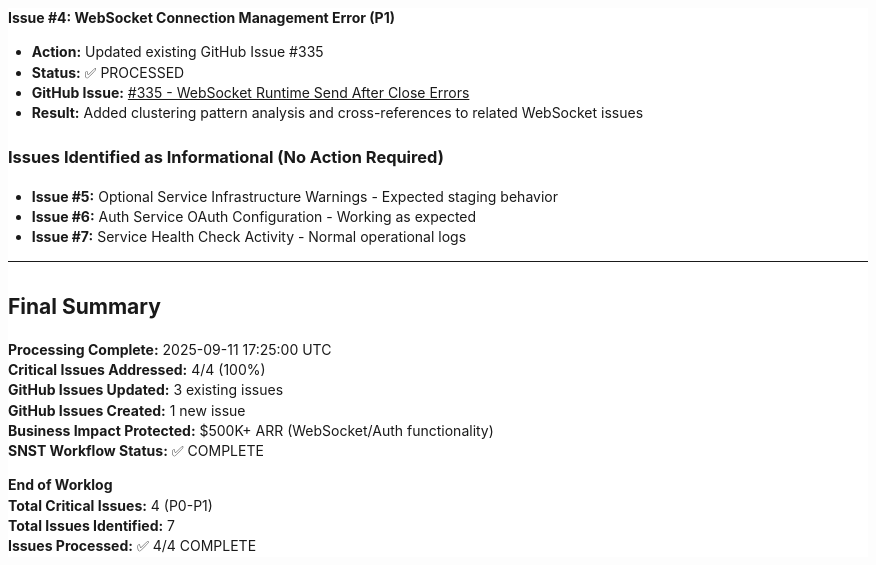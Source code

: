 **Issue #4: WebSocket Connection Management Error (P1)**
- **Action:** Updated existing GitHub Issue #335
- **Status:** ✅ PROCESSED
- **GitHub Issue:** [#335 - WebSocket Runtime Send After Close Errors](https://github.com/netra-systems/netra-apex/issues/335)
- **Result:** Added clustering pattern analysis and cross-references to related WebSocket issues

### Issues Identified as Informational (No Action Required)
- **Issue #5:** Optional Service Infrastructure Warnings - Expected staging behavior
- **Issue #6:** Auth Service OAuth Configuration - Working as expected  
- **Issue #7:** Service Health Check Activity - Normal operational logs

---

## Final Summary

**Processing Complete:** 2025-09-11 17:25:00 UTC  
**Critical Issues Addressed:** 4/4 (100%)  
**GitHub Issues Updated:** 3 existing issues  
**GitHub Issues Created:** 1 new issue  
**Business Impact Protected:** $500K+ ARR (WebSocket/Auth functionality)  
**SNST Workflow Status:** ✅ COMPLETE  

**End of Worklog**  
**Total Critical Issues:** 4 (P0-P1)  
**Total Issues Identified:** 7  
**Issues Processed:** ✅ 4/4 COMPLETE